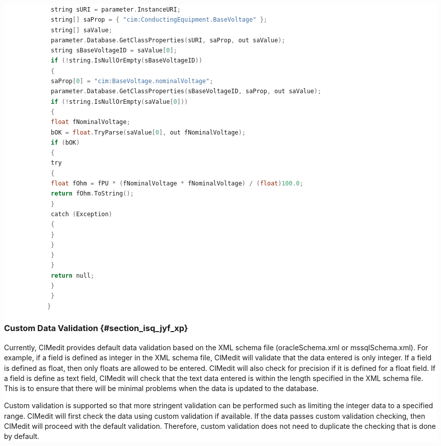 ``` c
             string sURI = parameter.InstanceURI; 
             string[] saProp = { "cim:ConductingEquipment.BaseVoltage" }; 
             string[] saValue; 
             parameter.Database.GetClassProperties(sURI, saProp, out saValue); 
             string sBaseVoltageID = saValue[0]; 
             if (!string.IsNullOrEmpty(sBaseVoltageID)) 
             { 
             saProp[0] = "cim:BaseVoltage.nominalVoltage"; 
             parameter.Database.GetClassProperties(sBaseVoltageID, saProp, out saValue); 
             if (!string.IsNullOrEmpty(saValue[0])) 
             { 
             float fNominalVoltage; 
             bOK = float.TryParse(saValue[0], out fNominalVoltage); 
             if (bOK) 
             { 
             try 
             { 
             float fOhm = fPU * (fNominalVoltage * fNominalVoltage) / (float)100.0; 
             return fOhm.ToString(); 
             } 
             catch (Exception) 
             { 
             } 
             } 
             } 
             } 
             return null; 
             } 
             } 
            } 
```

### Custom Data Validation {#section_isq_jyf_xp}

Currently, CIMedit provides default data validation based on the XML
schema file (oracleSchema.xml or mssqlSchema.xml). For example, if a
field is defined as integer in the XML schema file, CIMedit will
validate that the data entered is only integer. If a field is defined as
float, then only floats are allowed to be entered. CIMedit will also
check for precision if it is defined for a float field. If a field is
define as text field, CIMedit will check that the text data entered is
within the length specified in the XML schema file. This is to ensure
that there will be minimal problems when the data is updated to the
database.

Custom validation is supported so that more stringent validation can be
performed such as limiting the integer data to a specified range.
CIMedit will first check the data using custom validation if available.
If the data passes custom validation checking, then CIMedit will proceed
with the default validation. Therefore, custom validation does not need
to duplicate the checking that is done by default.
